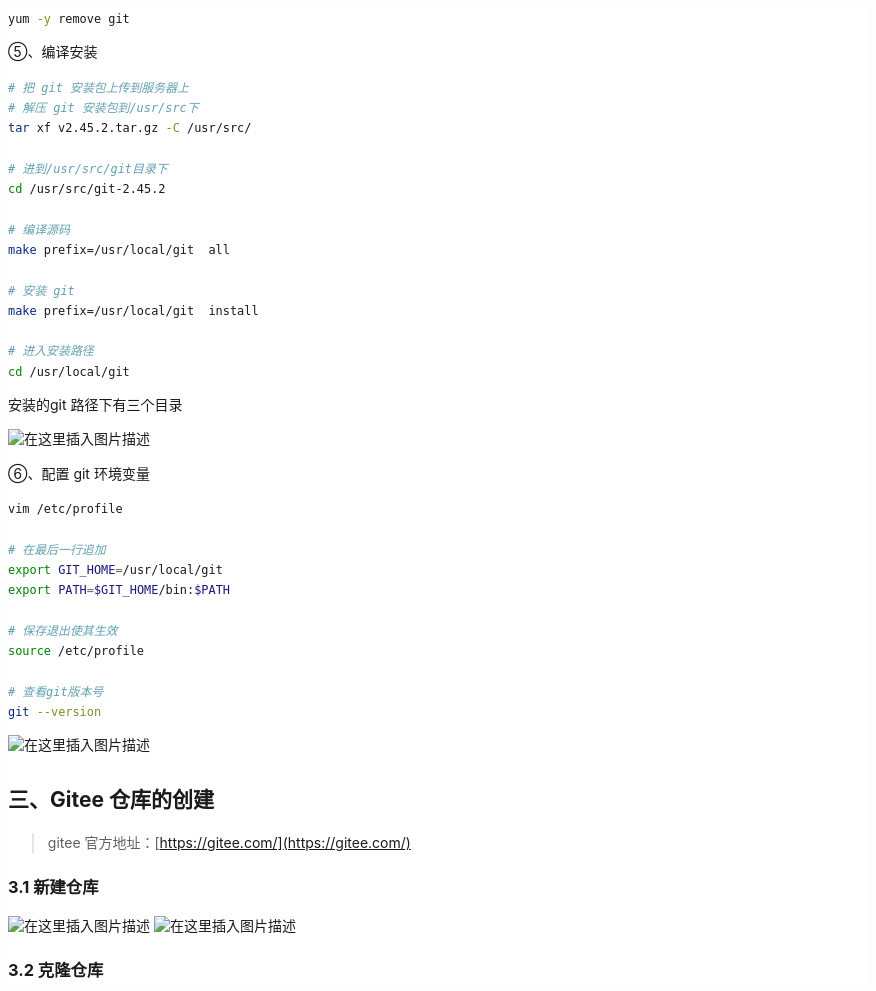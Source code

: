 ```bash
yum -y remove git
```
⑤、编译安装

```bash
# 把 git 安装包上传到服务器上
# 解压 git 安装包到/usr/src下
tar xf v2.45.2.tar.gz -C /usr/src/

# 进到/usr/src/git目录下
cd /usr/src/git-2.45.2

# 编译源码
make prefix=/usr/local/git  all

# 安装 git
make prefix=/usr/local/git  install

# 进入安装路径
cd /usr/local/git
```
安装的git 路径下有三个目录

![在这里插入图片描述](https://lcy-blog.oss-cn-beijing.aliyuncs.com/blog/5703009f003c4c62bc2cded1b807e711.png)

⑥、配置 git 环境变量
```bash
vim /etc/profile

# 在最后一行追加
export GIT_HOME=/usr/local/git
export PATH=$GIT_HOME/bin:$PATH

# 保存退出使其生效
source /etc/profile

# 查看git版本号
git --version
```
![在这里插入图片描述](https://lcy-blog.oss-cn-beijing.aliyuncs.com/blog/35508a202eeb0956846da4867dd9cec8.png)

## 三、Gitee 仓库的创建
>gitee 官方地址：[https://gitee.com/](https://gitee.com/)

### 3.1 新建仓库
![在这里插入图片描述](https://lcy-blog.oss-cn-beijing.aliyuncs.com/blog/ed4fb0012ef81d17738c413ca7bb4281.png)
![在这里插入图片描述](https://lcy-blog.oss-cn-beijing.aliyuncs.com/blog/e97d27482dad122dd4a93cc45e4a8a41.png)

### 3.2 克隆仓库

